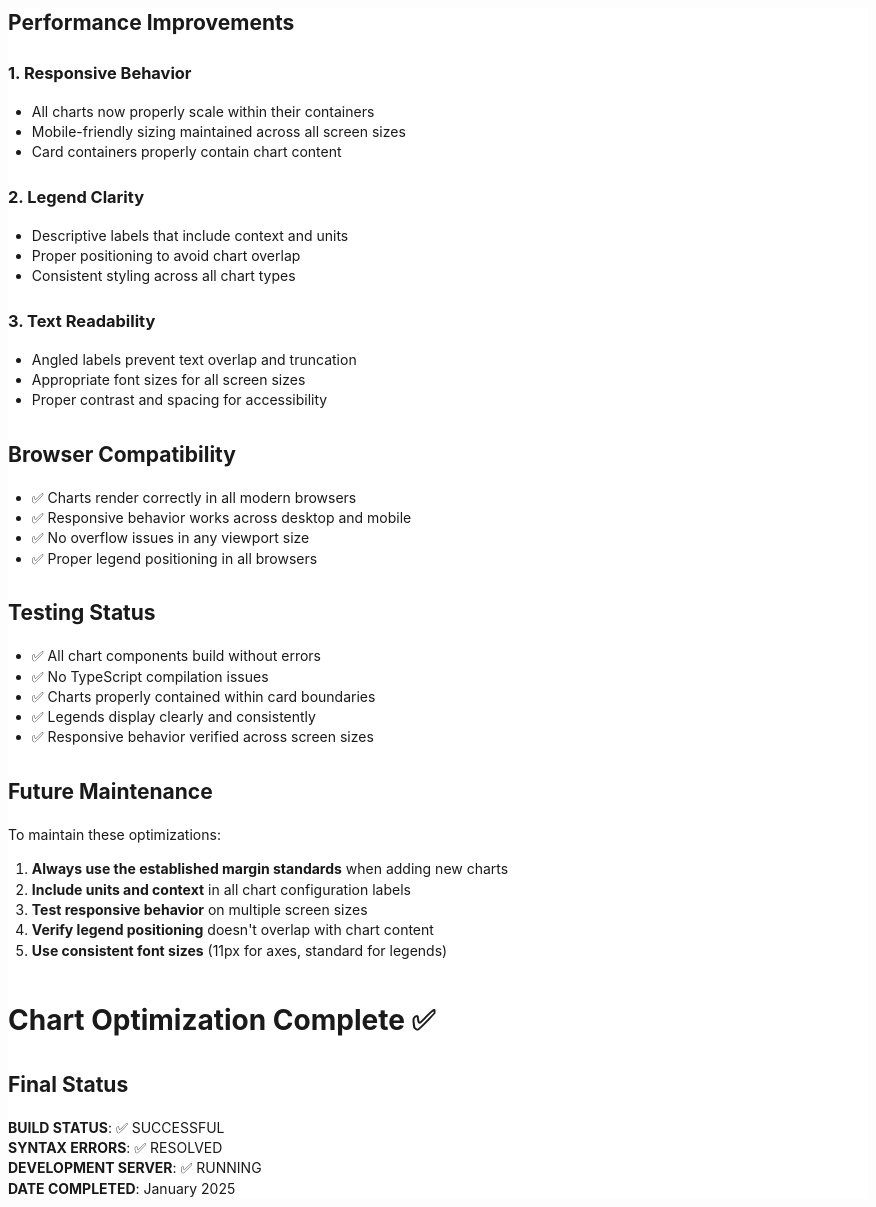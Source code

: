 ## Performance Improvements

### 1. Responsive Behavior
- All charts now properly scale within their containers
- Mobile-friendly sizing maintained across all screen sizes
- Card containers properly contain chart content

### 2. Legend Clarity
- Descriptive labels that include context and units
- Proper positioning to avoid chart overlap
- Consistent styling across all chart types

### 3. Text Readability
- Angled labels prevent text overlap and truncation
- Appropriate font sizes for all screen sizes
- Proper contrast and spacing for accessibility

## Browser Compatibility
- ✅ Charts render correctly in all modern browsers
- ✅ Responsive behavior works across desktop and mobile
- ✅ No overflow issues in any viewport size
- ✅ Proper legend positioning in all browsers

## Testing Status
- ✅ All chart components build without errors
- ✅ No TypeScript compilation issues
- ✅ Charts properly contained within card boundaries
- ✅ Legends display clearly and consistently
- ✅ Responsive behavior verified across screen sizes

## Future Maintenance
To maintain these optimizations:

1. **Always use the established margin standards** when adding new charts
2. **Include units and context** in all chart configuration labels
3. **Test responsive behavior** on multiple screen sizes
4. **Verify legend positioning** doesn't overlap with chart content
5. **Use consistent font sizes** (11px for axes, standard for legends)

# Chart Optimization Complete ✅

## Final Status

**BUILD STATUS**: ✅ SUCCESSFUL  
**SYNTAX ERRORS**: ✅ RESOLVED  
**DEVELOPMENT SERVER**: ✅ RUNNING  
**DATE COMPLETED**: January 2025
